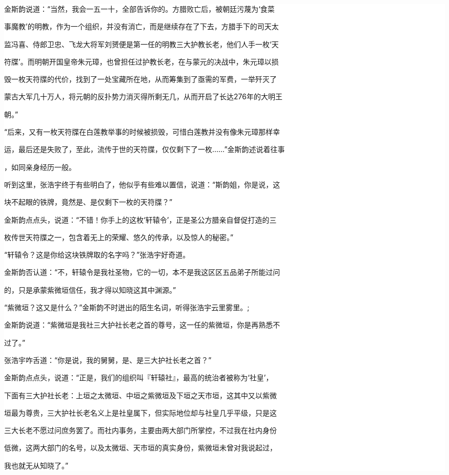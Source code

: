 

金斯韵说道：“当然，我会一五一十，全部告诉你的。方腊败亡后，被朝廷污蔑为‘食菜

事魔教’的明教，作为一个组织，并没有消亡，而是继续存在了下去，方腊手下的司天太

监冯喜、侍郎卫忠、飞龙大将军刘赟便是第一任的明教三大护教长老，他们人手一枚‘天

符牒’。而明朝开国皇帝朱元璋，也曾担任过护教长老，在与蒙元的决战中，朱元璋以损

毁一枚天符牒的代价，找到了一处宝藏所在地，从而筹集到了亟需的军费，一举歼灭了

蒙古大军几十万人，将元朝的反扑势力消灭得所剩无几，从而开启了长达276年的大明王

朝。”



“后来，又有一枚天符牒在白莲教举事的时候被损毁，可惜白莲教并没有像朱元璋那样幸

运，最后还是失败了，至此，流传于世的天符牒，仅仅剩下了一枚……”金斯韵述说着往事

，如同亲身经历一般。



听到这里，张浩宇终于有些明白了，他似乎有些难以置信，说道：“斯韵姐，你是说，这

块不起眼的铁牌，竟然是、是仅剩下一枚的天符牒？”



金斯韵点点头，说道：“不错！你手上的这枚‘轩辕令’，正是圣公方腊亲自督促打造的三

枚传世天符牒之一，包含着无上的荣耀、悠久的传承，以及惊人的秘密。”

“轩辕令？这是你给这块铁牌取的名字吗？”张浩宇好奇道。



金斯韵否认道：“不，轩辕令是我社圣物，它的一切，本不是我这区区五品弟子所能过问

的，只是承蒙紫微垣信任，我才得以知晓这其中渊源。”

“紫微垣？这又是什么？”金斯韵不时迸出的陌生名词，听得张浩宇云里雾里。;



金斯韵说道：“紫微垣是我社三大护社长老之首的尊号，这一任的紫微垣，你是再熟悉不

过了。”

张浩宇咋舌道：“你是说，我的舅舅，是、是三大护社长老之首？”



金斯韵点点头，说道：“正是，我们的组织叫『轩辕社』，最高的统治者被称为‘社皇’，

下面有三大护社长老：上垣之太微垣、中垣之紫微垣及下垣之天市垣，这其中又以紫微

垣最为尊贵，三大护社长老名义上是社皇属下，但实际地位却与社皇几乎平级，只是这

三大长老不愿过问庶务罢了。而社内事务，主要由两大部门所掌控，不过我在社内身份

低微，这两大部门的名号，以及太微垣、天市垣的真实身份，紫微垣未曾对我说起过，

我也就无从知晓了。”


